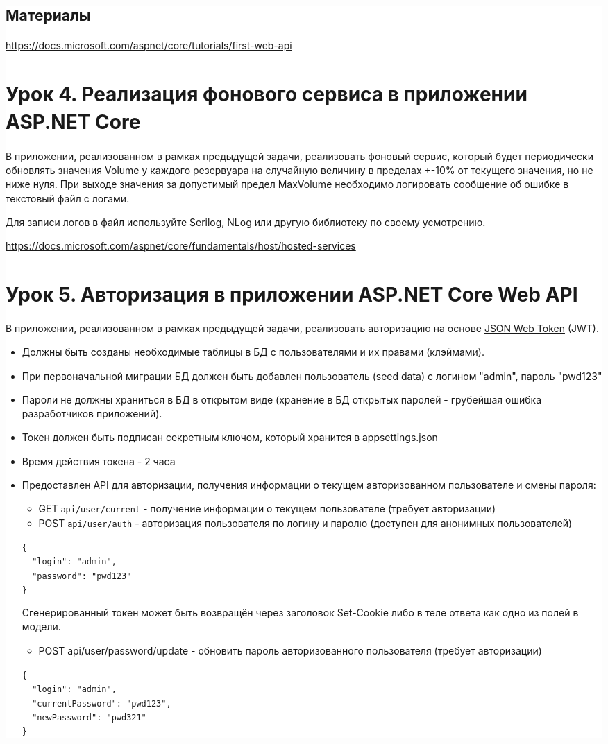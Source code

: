 ## Материалы

https://docs.microsoft.com/aspnet/core/tutorials/first-web-api

# Урок 4. Реализация фонового сервиса в приложении ASP.NET Core

В приложении, реализованном в рамках предыдущей задачи, реализовать фоновый сервис, который будет периодически обновлять значения Volume у каждого резервуара на случайную величину в пределах +-10% от текущего значения, но не ниже нуля. При выходе значения за допустимый предел MaxVolume необходимо логировать сообщение об ошибке в текстовый файл с логами.

Для записи логов в файл используйте Serilog, NLog или другую библиотеку по своему усмотрению.

https://docs.microsoft.com/aspnet/core/fundamentals/host/hosted-services

# Урок 5. Авторизация в приложении ASP.NET Core Web API

В приложении, реализованном в рамках предыдущей задачи, реализовать авторизацию на основе [JSON Web Token](https://ru.wikipedia.org/wiki/JSON_Web_Token) (JWT).

* Должны быть созданы необходимые таблицы в БД с пользователями и их правами (клэймами).
* При первоначальной миграции БД должен быть добавлен пользователь ([seed data](https://docs.microsoft.com/ef/core/modeling/data-seeding)) с логином "admin", пароль "pwd123"
* Пароли не должны храниться в БД в открытом виде (хранение в БД открытых паролей - грубейшая ошибка разработчиков приложений).
* Токен должен быть подписан секретным ключом, который хранится в appsettings.json
* Время действия токена - 2 часа
* Предоставлен API для авторизации, получения информации о текущем авторизованном пользователе и смены пароля:

     - GET `api/user/current` - получение информации о текущем пользователе (требует авторизации)
     - POST `api/user/auth` - авторизация пользователя по логину и паролю (доступен для анонимных пользователей)
  ```
  {
    "login": "admin",
    "password": "pwd123"
  }
  ```
  Сгенерированный токен может быть возвращён через заголовок Set-Cookie либо в теле ответа как одно из полей в модели.

     - POST api/user/password/update - обновить пароль авторизованного пользователя (требует авторизации)
  ```
  {
    "login": "admin",
    "currentPassword": "pwd123",
    "newPassword": "pwd321"
  }
  ```
